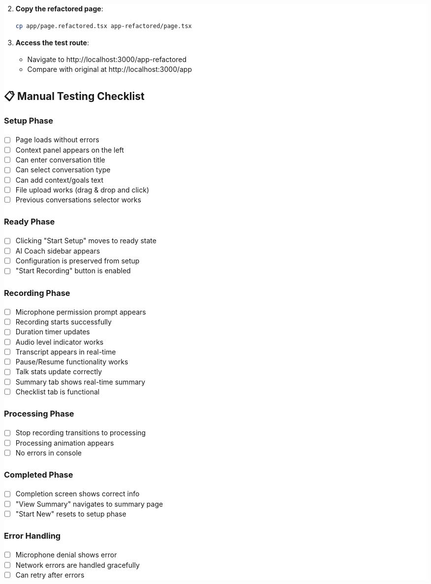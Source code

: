 2. **Copy the refactored page**:
   ```bash
   cp app/page.refactored.tsx app-refactored/page.tsx
   ```

3. **Access the test route**:
   - Navigate to http://localhost:3000/app-refactored
   - Compare with original at http://localhost:3000/app

## 📋 Manual Testing Checklist

### Setup Phase
- [ ] Page loads without errors
- [ ] Context panel appears on the left
- [ ] Can enter conversation title
- [ ] Can select conversation type
- [ ] Can add context/goals text
- [ ] File upload works (drag & drop and click)
- [ ] Previous conversations selector works

### Ready Phase
- [ ] Clicking "Start Setup" moves to ready state
- [ ] AI Coach sidebar appears
- [ ] Configuration is preserved from setup
- [ ] "Start Recording" button is enabled

### Recording Phase
- [ ] Microphone permission prompt appears
- [ ] Recording starts successfully
- [ ] Duration timer updates
- [ ] Audio level indicator works
- [ ] Transcript appears in real-time
- [ ] Pause/Resume functionality works
- [ ] Talk stats update correctly
- [ ] Summary tab shows real-time summary
- [ ] Checklist tab is functional

### Processing Phase
- [ ] Stop recording transitions to processing
- [ ] Processing animation appears
- [ ] No errors in console

### Completed Phase
- [ ] Completion screen shows correct info
- [ ] "View Summary" navigates to summary page
- [ ] "Start New" resets to setup phase

### Error Handling
- [ ] Microphone denial shows error
- [ ] Network errors are handled gracefully
- [ ] Can retry after errors
